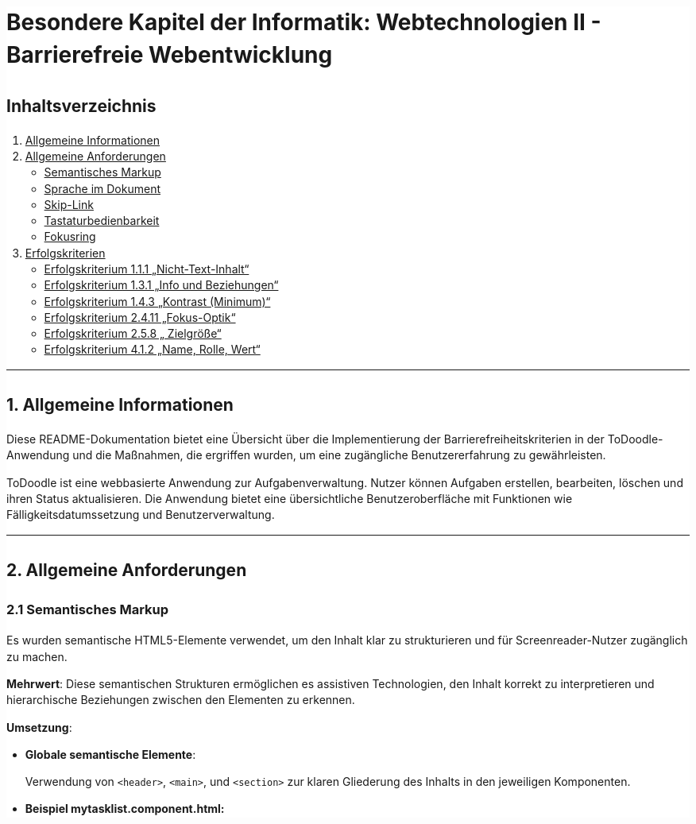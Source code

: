 # Besondere Kapitel der Informatik: Webtechnologien II - Barrierefreie Webentwicklung

## Inhaltsverzeichnis
1. [Allgemeine Informationen](#allgemeine-infos)
2. [Allgemeine Anforderungen](#infos-zur-anwendung)
   - [Semantisches Markup](#semantisches-markup)
   - [Sprache im Dokument](#sprache-im-dokument)
   - [Skip-Link](#skip-link)
   - [Tastaturbedienbarkeit](#tastaturbedienbarkeit)
   - [Fokusring](#fokusring)
3. [Erfolgskriterien](#erfolgskriterien)
   - [Erfolgskriterium 1.1.1 „Nicht-Text-Inhalt“](#erfolgskriterium-111-nicht-text-inhalt)
   - [Erfolgskriterium 1.3.1 „Info und Beziehungen“](#erfolgskriterium-131-info-und-beziehungen)
   - [Erfolgskriterium 1.4.3 „Kontrast (Minimum)“](#erfolgskriterium-143-kontrast-minimum)
   - [Erfolgskriterium 2.4.11 „Fokus-Optik“](#erfolgskriterium-2411-fokus-optik)
   - [Erfolgskriterium 2.5.8 „ Zielgröße“](#erfolgskriterium-243-fokusreihenfolge)
   - [Erfolgskriterium 4.1.2 „Name, Rolle, Wert“](#erfolgskriterium-412-name-rolle-wert)

---

## 1. Allgemeine Informationen

Diese README-Dokumentation bietet eine Übersicht über die Implementierung der Barrierefreiheitskriterien in der ToDoodle-Anwendung und die Maßnahmen, die ergriffen wurden, um eine zugängliche Benutzererfahrung zu gewährleisten.

ToDoodle ist eine webbasierte Anwendung zur Aufgabenverwaltung. Nutzer können Aufgaben erstellen, bearbeiten, löschen und ihren Status aktualisieren. Die Anwendung bietet eine übersichtliche Benutzeroberfläche mit Funktionen wie Fälligkeitsdatumssetzung und Benutzerverwaltung.

---

## 2. Allgemeine Anforderungen

### 2.1 Semantisches Markup
Es wurden semantische HTML5-Elemente verwendet, um den Inhalt klar zu strukturieren und für Screenreader-Nutzer zugänglich zu machen.

**Mehrwert**: Diese semantischen Strukturen ermöglichen es assistiven Technologien, den Inhalt korrekt zu interpretieren und hierarchische Beziehungen zwischen den Elementen zu erkennen.

**Umsetzung**:
  - **Globale semantische Elemente**:

    Verwendung von `<header>`, `<main>`, und `<section>` zur klaren Gliederung des Inhalts in den jeweiligen Komponenten.
  

  - **Beispiel mytasklist.component.html:**
